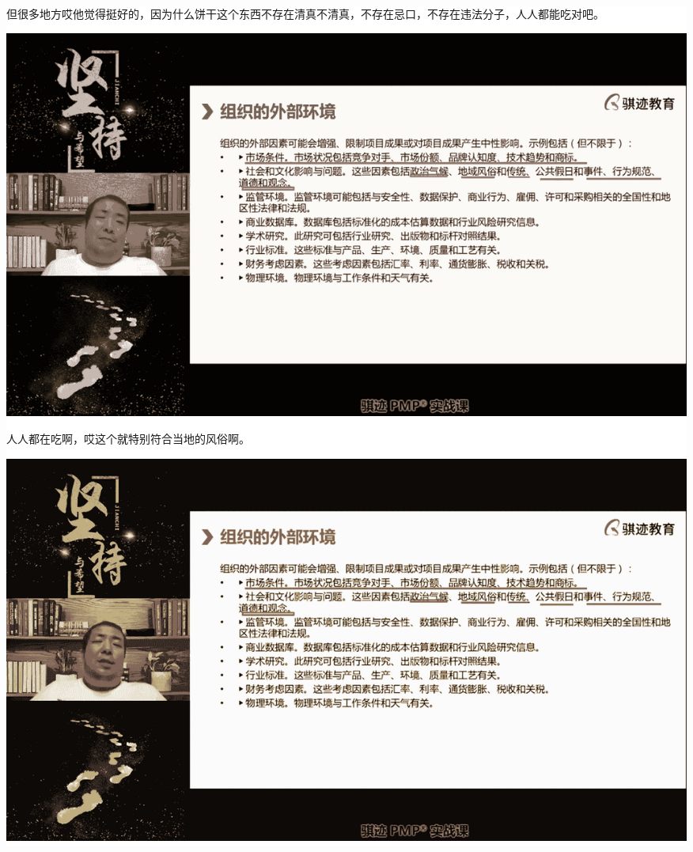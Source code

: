 但很多地方哎他觉得挺好的，因为什么饼干这个东西不存在清真不清真，不存在忌口，不存在违法分子，人人都能吃对吧。



![](img/2df72daa9067cfed5353d600ec0cc784_107.png)

人人都在吃啊，哎这个就特别符合当地的风俗啊。

![](img/2df72daa9067cfed5353d600ec0cc784_109.png)
